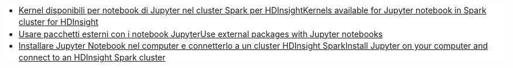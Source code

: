 * [<span data-ttu-id="299a9-227">Kernel disponibili per notebook di Jupyter nel cluster Spark per HDInsight</span><span class="sxs-lookup"><span data-stu-id="299a9-227">Kernels available for Jupyter notebook in Spark cluster for HDInsight</span></span>](hdinsight-apache-spark-jupyter-notebook-kernels.md)
* [<span data-ttu-id="299a9-228">Usare pacchetti esterni con i notebook Jupyter</span><span class="sxs-lookup"><span data-stu-id="299a9-228">Use external packages with Jupyter notebooks</span></span>](hdinsight-apache-spark-jupyter-notebook-use-external-packages.md)
* [<span data-ttu-id="299a9-229">Installare Jupyter Notebook nel computer e connetterlo a un cluster HDInsight Spark</span><span class="sxs-lookup"><span data-stu-id="299a9-229">Install Jupyter on your computer and connect to an HDInsight Spark cluster</span></span>](hdinsight-apache-spark-jupyter-notebook-install-locally.md)
